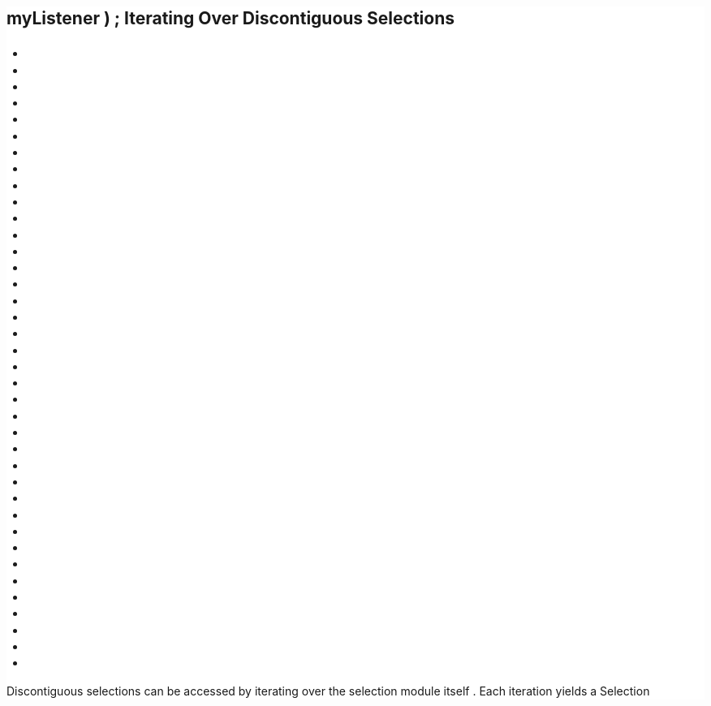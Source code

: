 myListener
)
;
Iterating
Over
Discontiguous
Selections
-
-
-
-
-
-
-
-
-
-
-
-
-
-
-
-
-
-
-
-
-
-
-
-
-
-
-
-
-
-
-
-
-
-
-
-
-
-
-
Discontiguous
selections
can
be
accessed
by
iterating
over
the
selection
module
itself
.
Each
iteration
yields
a
Selection